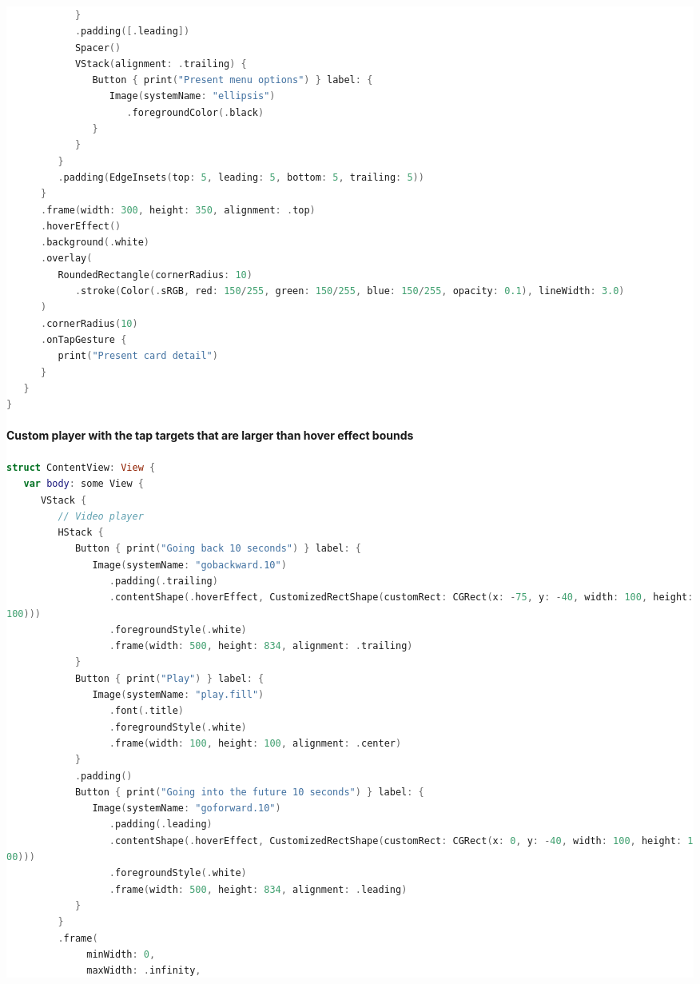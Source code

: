 ```swift 
            }
            .padding([.leading])
            Spacer()
            VStack(alignment: .trailing) {
               Button { print("Present menu options") } label: {
                  Image(systemName: "ellipsis")
                     .foregroundColor(.black)
               }
            }
         }
         .padding(EdgeInsets(top: 5, leading: 5, bottom: 5, trailing: 5))
      }
      .frame(width: 300, height: 350, alignment: .top)
      .hoverEffect()
      .background(.white)
      .overlay(
         RoundedRectangle(cornerRadius: 10)
            .stroke(Color(.sRGB, red: 150/255, green: 150/255, blue: 150/255, opacity: 0.1), lineWidth: 3.0)
      )
      .cornerRadius(10)
      .onTapGesture {
         print("Present card detail")
      }
   }
}
```

#### Custom player with the tap targets that are larger than hover effect bounds

```swift  
struct ContentView: View {
   var body: some View {
      VStack {
         // Video player
         HStack {
            Button { print("Going back 10 seconds") } label: {
               Image(systemName: "gobackward.10")
                  .padding(.trailing)
                  .contentShape(.hoverEffect, CustomizedRectShape(customRect: CGRect(x: -75, y: -40, width: 100, height: 100)))
                  .foregroundStyle(.white)
                  .frame(width: 500, height: 834, alignment: .trailing)
            }
            Button { print("Play") } label: {
               Image(systemName: "play.fill")
                  .font(.title)
                  .foregroundStyle(.white)
                  .frame(width: 100, height: 100, alignment: .center)
            }
            .padding()
            Button { print("Going into the future 10 seconds") } label: {
               Image(systemName: "goforward.10")
                  .padding(.leading)
                  .contentShape(.hoverEffect, CustomizedRectShape(customRect: CGRect(x: 0, y: -40, width: 100, height: 100)))
                  .foregroundStyle(.white)
                  .frame(width: 500, height: 834, alignment: .leading)
            }
         }
         .frame(
              minWidth: 0,
              maxWidth: .infinity,
```